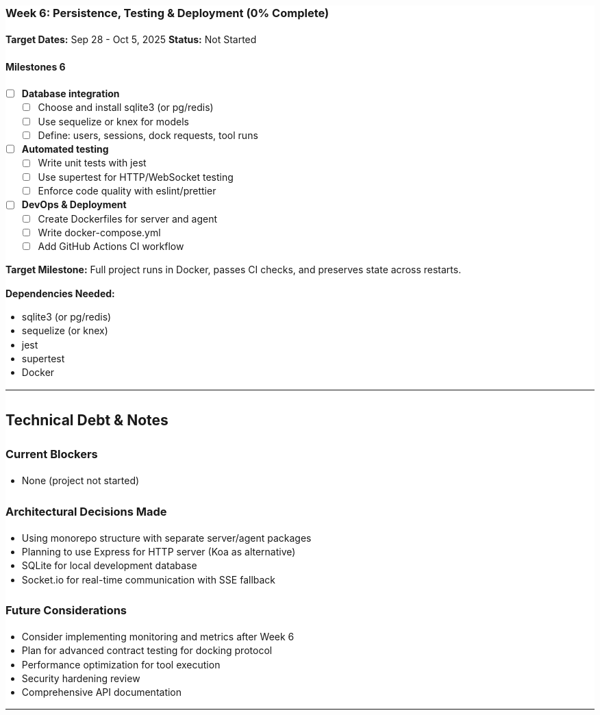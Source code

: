 
### Week 6: Persistence, Testing & Deployment (0% Complete)

**Target Dates:** Sep 28 - Oct 5, 2025
**Status:** Not Started

#### Milestones 6

- [ ] **Database integration**
  - [ ] Choose and install sqlite3 (or pg/redis)
  - [ ] Use sequelize or knex for models
  - [ ] Define: users, sessions, dock requests, tool runs
- [ ] **Automated testing**
  - [ ] Write unit tests with jest
  - [ ] Use supertest for HTTP/WebSocket testing
  - [ ] Enforce code quality with eslint/prettier
- [ ] **DevOps & Deployment**
  - [ ] Create Dockerfiles for server and agent
  - [ ] Write docker-compose.yml
  - [ ] Add GitHub Actions CI workflow

**Target Milestone:** Full project runs in Docker, passes CI checks, and preserves state across restarts.

**Dependencies Needed:**

- sqlite3 (or pg/redis)
- sequelize (or knex)
- jest
- supertest
- Docker

---

## Technical Debt & Notes

### Current Blockers

- None (project not started)

### Architectural Decisions Made

- Using monorepo structure with separate server/agent packages
- Planning to use Express for HTTP server (Koa as alternative)
- SQLite for local development database
- Socket.io for real-time communication with SSE fallback

### Future Considerations

- Consider implementing monitoring and metrics after Week 6
- Plan for advanced contract testing for docking protocol
- Performance optimization for tool execution
- Security hardening review
- Comprehensive API documentation

---